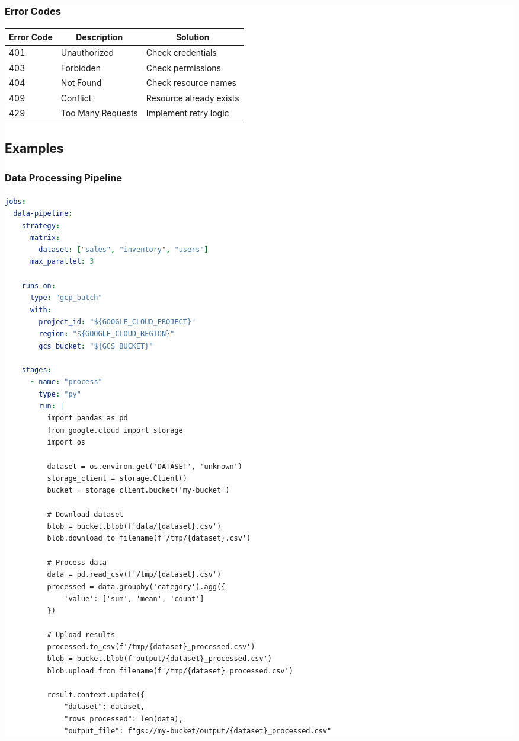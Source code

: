 ### Error Codes

| Error Code | Description | Solution |
|------------|-------------|----------|
| 401 | Unauthorized | Check credentials |
| 403 | Forbidden | Check permissions |
| 404 | Not Found | Check resource names |
| 409 | Conflict | Resource already exists |
| 429 | Too Many Requests | Implement retry logic |

## Examples

### Data Processing Pipeline

```yaml
jobs:
  data-pipeline:
    strategy:
      matrix:
        dataset: ["sales", "inventory", "users"]
      max_parallel: 3

    runs-on:
      type: "gcp_batch"
      with:
        project_id: "${GOOGLE_CLOUD_PROJECT}"
        region: "${GOOGLE_CLOUD_REGION}"
        gcs_bucket: "${GCS_BUCKET}"

    stages:
      - name: "process"
        type: "py"
        run: |
          import pandas as pd
          from google.cloud import storage
          import os

          dataset = os.environ.get('DATASET', 'unknown')
          storage_client = storage.Client()
          bucket = storage_client.bucket('my-bucket')

          # Download dataset
          blob = bucket.blob(f'data/{dataset}.csv')
          blob.download_to_filename(f'/tmp/{dataset}.csv')

          # Process data
          data = pd.read_csv(f'/tmp/{dataset}.csv')
          processed = data.groupby('category').agg({
              'value': ['sum', 'mean', 'count']
          })

          # Upload results
          processed.to_csv(f'/tmp/{dataset}_processed.csv')
          blob = bucket.blob(f'output/{dataset}_processed.csv')
          blob.upload_from_filename(f'/tmp/{dataset}_processed.csv')

          result.context.update({
              "dataset": dataset,
              "rows_processed": len(data),
              "output_file": f"gs://my-bucket/output/{dataset}_processed.csv"
```